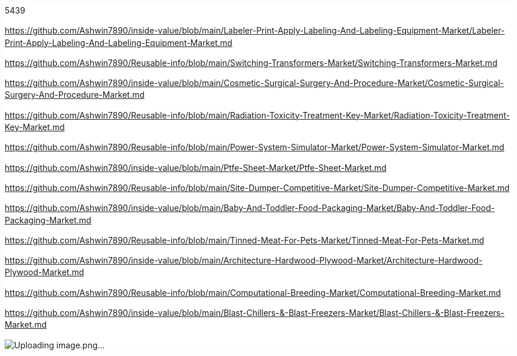 5439</p><p><a href="https://github.com/Ashwin7890/inside-value/blob/main/Labeler-Print-Apply-Labeling-And-Labeling-Equipment-Market/Labeler-Print-Apply-Labeling-And-Labeling-Equipment-Market.md">https://github.com/Ashwin7890/inside-value/blob/main/Labeler-Print-Apply-Labeling-And-Labeling-Equipment-Market/Labeler-Print-Apply-Labeling-And-Labeling-Equipment-Market.md</a></p><p><a href="https://github.com/Ashwin7890/Reusable-info/blob/main/Switching-Transformers-Market/Switching-Transformers-Market.md">https://github.com/Ashwin7890/Reusable-info/blob/main/Switching-Transformers-Market/Switching-Transformers-Market.md</a></p><p><a href="https://github.com/Ashwin7890/inside-value/blob/main/Cosmetic-Surgical-Surgery-And-Procedure-Market/Cosmetic-Surgical-Surgery-And-Procedure-Market.md">https://github.com/Ashwin7890/inside-value/blob/main/Cosmetic-Surgical-Surgery-And-Procedure-Market/Cosmetic-Surgical-Surgery-And-Procedure-Market.md</a></p><p><a href="https://github.com/Ashwin7890/Reusable-info/blob/main/Radiation-Toxicity-Treatment-Key-Market/Radiation-Toxicity-Treatment-Key-Market.md">https://github.com/Ashwin7890/Reusable-info/blob/main/Radiation-Toxicity-Treatment-Key-Market/Radiation-Toxicity-Treatment-Key-Market.md</a></p><p><a href="https://github.com/Ashwin7890/Reusable-info/blob/main/Power-System-Simulator-Market/Power-System-Simulator-Market.md">https://github.com/Ashwin7890/Reusable-info/blob/main/Power-System-Simulator-Market/Power-System-Simulator-Market.md</a></p><p><a href="https://github.com/Ashwin7890/inside-value/blob/main/Ptfe-Sheet-Market/Ptfe-Sheet-Market.md">https://github.com/Ashwin7890/inside-value/blob/main/Ptfe-Sheet-Market/Ptfe-Sheet-Market.md</a></p><p><a href="https://github.com/Ashwin7890/Reusable-info/blob/main/Site-Dumper-Competitive-Market/Site-Dumper-Competitive-Market.md">https://github.com/Ashwin7890/Reusable-info/blob/main/Site-Dumper-Competitive-Market/Site-Dumper-Competitive-Market.md</a></p><p><a href="https://github.com/Ashwin7890/inside-value/blob/main/Baby-And-Toddler-Food-Packaging-Market/Baby-And-Toddler-Food-Packaging-Market.md">https://github.com/Ashwin7890/inside-value/blob/main/Baby-And-Toddler-Food-Packaging-Market/Baby-And-Toddler-Food-Packaging-Market.md</a></p><p><a href="https://github.com/Ashwin7890/Reusable-info/blob/main/Tinned-Meat-For-Pets-Market/Tinned-Meat-For-Pets-Market.md">https://github.com/Ashwin7890/Reusable-info/blob/main/Tinned-Meat-For-Pets-Market/Tinned-Meat-For-Pets-Market.md</a></p><p><a href="https://github.com/Ashwin7890/inside-value/blob/main/Architecture-Hardwood-Plywood-Market/Architecture-Hardwood-Plywood-Market.md">https://github.com/Ashwin7890/inside-value/blob/main/Architecture-Hardwood-Plywood-Market/Architecture-Hardwood-Plywood-Market.md</a></p><p><a href="https://github.com/Ashwin7890/Reusable-info/blob/main/Computational-Breeding-Market/Computational-Breeding-Market.md">https://github.com/Ashwin7890/Reusable-info/blob/main/Computational-Breeding-Market/Computational-Breeding-Market.md</a></p><p><a href="https://github.com/Ashwin7890/inside-value/blob/main/Blast-Chillers-&-Blast-Freezers-Market/Blast-Chillers-&-Blast-Freezers-Market.md">https://github.com/Ashwin7890/inside-value/blob/main/Blast-Chillers-&-Blast-Freezers-Market/Blast-Chillers-&-Blast-Freezers-Market.md</a></p>
![Uploading image.png…]()
